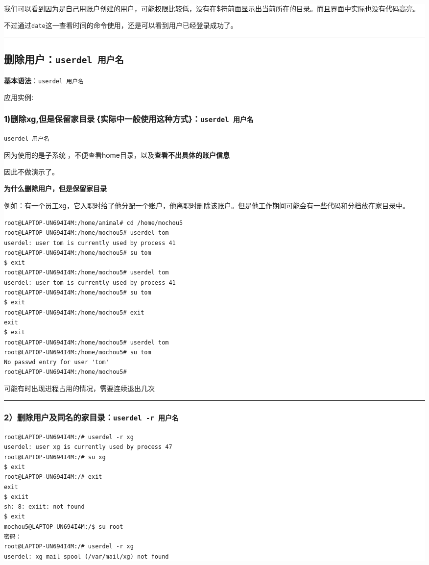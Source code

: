 我们可以看到因为是自己用账户创建的用户，可能权限比较低，没有在$符前面显示出当前所在的目录。而且界面中实际也没有代码高亮。

不过通过`date`这一查看时间的命令使用，还是可以看到用户已经登录成功了。

****

## 删除用户：`userdel 用户名`

**基本语法**：`userdel 用户名`

应用实例:

### 1)删除xg,但是保留家目录 {实际中一般使用这种方式}：`userdel 用户名`

`userdel 用户名`

因为使用的是子系统 ，不便查看home目录，以及**查看不出具体的账户信息** 

因此不做演示了。

**为什么删除用户，但是保留家目录**

例如：有一个员工xg，它入职时给了他分配一个账户，他离职时删除该账户。但是他工作期间可能会有一些代码和分档放在家目录中。







```shell
root@LAPTOP-UN694I4M:/home/animal# cd /home/mochou5
root@LAPTOP-UN694I4M:/home/mochou5# userdel tom
userdel: user tom is currently used by process 41
root@LAPTOP-UN694I4M:/home/mochou5# su tom
$ exit
root@LAPTOP-UN694I4M:/home/mochou5# userdel tom
userdel: user tom is currently used by process 41
root@LAPTOP-UN694I4M:/home/mochou5# su tom
$ exit
root@LAPTOP-UN694I4M:/home/mochou5# exit
exit
$ exit
root@LAPTOP-UN694I4M:/home/mochou5# userdel tom
root@LAPTOP-UN694I4M:/home/mochou5# su tom
No passwd entry for user 'tom'
root@LAPTOP-UN694I4M:/home/mochou5#
```



可能有时出现进程占用的情况，需要连续退出几次



****

### 2）删除用户及**同名的家目录**：`userdel -r 用户名`

```shell
root@LAPTOP-UN694I4M:/# userdel -r xg
userdel: user xg is currently used by process 47
root@LAPTOP-UN694I4M:/# su xg
$ exit
root@LAPTOP-UN694I4M:/# exit
exit
$ exiit
sh: 8: exiit: not found
$ exit
mochou5@LAPTOP-UN694I4M:/$ su root
密码：
root@LAPTOP-UN694I4M:/# userdel -r xg
userdel: xg mail spool (/var/mail/xg) not found
```